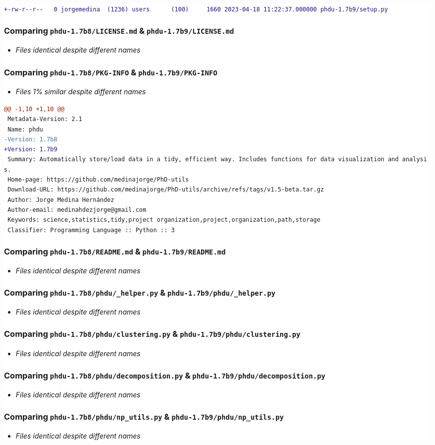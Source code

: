 ```diff
+-rw-r--r--   0 jorgemedina  (1236) users      (100)     1660 2023-04-18 11:22:37.000000 phdu-1.7b9/setup.py
```

### Comparing `phdu-1.7b8/LICENSE.md` & `phdu-1.7b9/LICENSE.md`

 * *Files identical despite different names*

### Comparing `phdu-1.7b8/PKG-INFO` & `phdu-1.7b9/PKG-INFO`

 * *Files 1% similar despite different names*

```diff
@@ -1,10 +1,10 @@
 Metadata-Version: 2.1
 Name: phdu
-Version: 1.7b8
+Version: 1.7b9
 Summary: Automatically store/load data in a tidy, efficient way. Includes functions for data visualization and analysis.
 Home-page: https://github.com/medinajorge/PhD-utils
 Download-URL: https://github.com/medinajorge/PhD-utils/archive/refs/tags/v1.5-beta.tar.gz
 Author: Jorge Medina Hernández
 Author-email: medinahdezjorge@gmail.com
 Keywords: science,statistics,tidy,project organization,project,organization,path,storage
 Classifier: Programming Language :: Python :: 3
```

### Comparing `phdu-1.7b8/README.md` & `phdu-1.7b9/README.md`

 * *Files identical despite different names*

### Comparing `phdu-1.7b8/phdu/_helper.py` & `phdu-1.7b9/phdu/_helper.py`

 * *Files identical despite different names*

### Comparing `phdu-1.7b8/phdu/clustering.py` & `phdu-1.7b9/phdu/clustering.py`

 * *Files identical despite different names*

### Comparing `phdu-1.7b8/phdu/decomposition.py` & `phdu-1.7b9/phdu/decomposition.py`

 * *Files identical despite different names*

### Comparing `phdu-1.7b8/phdu/np_utils.py` & `phdu-1.7b9/phdu/np_utils.py`

 * *Files identical despite different names*
